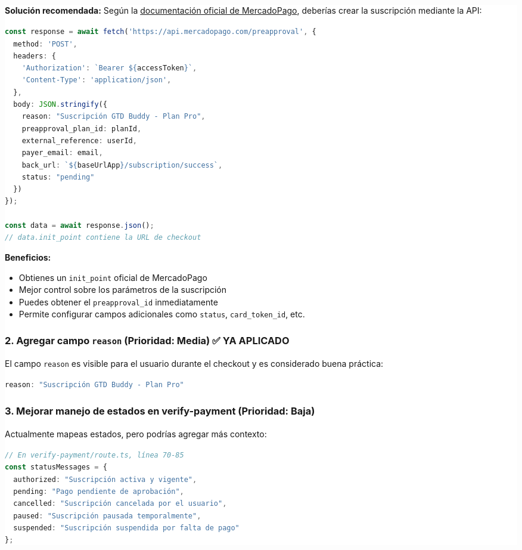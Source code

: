 **Solución recomendada:**
Según la [documentación oficial de MercadoPago](https://www.mercadopago.com.ar/developers/es/reference/subscriptions/_preapproval/post), deberías crear la suscripción mediante la API:

```typescript
const response = await fetch('https://api.mercadopago.com/preapproval', {
  method: 'POST',
  headers: {
    'Authorization': `Bearer ${accessToken}`,
    'Content-Type': 'application/json',
  },
  body: JSON.stringify({
    reason: "Suscripción GTD Buddy - Plan Pro",
    preapproval_plan_id: planId,
    external_reference: userId,
    payer_email: email,
    back_url: `${baseUrlApp}/subscription/success`,
    status: "pending"
  })
});

const data = await response.json();
// data.init_point contiene la URL de checkout
```

**Beneficios:**
- Obtienes un `init_point` oficial de MercadoPago
- Mejor control sobre los parámetros de la suscripción
- Puedes obtener el `preapproval_id` inmediatamente
- Permite configurar campos adicionales como `status`, `card_token_id`, etc.

### 2. **Agregar campo `reason`** (Prioridad: Media) ✅ YA APLICADO

El campo `reason` es visible para el usuario durante el checkout y es considerado buena práctica:
```typescript
reason: "Suscripción GTD Buddy - Plan Pro"
```

### 3. **Mejorar manejo de estados en verify-payment** (Prioridad: Baja)

Actualmente mapeas estados, pero podrías agregar más contexto:

```typescript
// En verify-payment/route.ts, línea 70-85
const statusMessages = {
  authorized: "Suscripción activa y vigente",
  pending: "Pago pendiente de aprobación",
  cancelled: "Suscripción cancelada por el usuario",
  paused: "Suscripción pausada temporalmente",
  suspended: "Suscripción suspendida por falta de pago"
};
```
